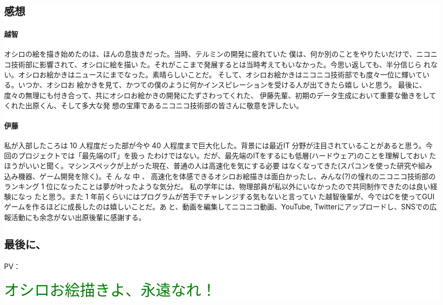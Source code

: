 ## 感想

#### 越智

オシロの絵を描き始めたのは、ほんの息抜きだった。当時、テルミンの開発に疲れていた
僕は、何か別のことをやりたいだけで、ニコニコ技術部に影響されて、オシロに絵を描い
た。それがここまで発展するとは当時考えてもいなかった。今思い返しても、半分信じら
れない。オシロお絵かきはニュースにまでなった。素晴らしいことだ。
そして、オシロお絵かきはニコニコ技術部でも度々一位に輝いている。いつか、オシロお
絵かきを見て、かつての僕のように何かインスピレーションを受ける人が出てきたら嬉し
いと思う。
最後に、度々の無理にも付き合って、共にオシロお絵かきの開発にたずさわってくれた、
伊藤先輩、初期のデータ生成において重要な働きをしてくれた出原くん、そして多大な発
想の宝庫であるニコニコ技術部の皆さんに敬意を評したい。

#### 伊藤

私が入部したころは 10 人程度だった部が今や 40 人程度まで巨大化した。背景には最近IT
分野が注目されていることがあると思う。今回のプロジェクトでは「最先端のIT」を扱っ
たわけではない。だが、最先端のITをするにも低層(ハードウェア)のことを理解しておい
たほうがいいと聞く。マシンスペックが上がった現在、普通の人は高速化を気にする必要
はなくなってきた(スパコンを使った研究や組み込み機器、ゲーム開発を除く)。そ ん な 中 、
高速化を体感できるオシロお絵描きは面白かったし、みんな(?)の憧れのニコニコ技術部の
ランキング 1 位になったことは夢が叶ったような気分だ。
私の学年には、物理部員が私以外にいなかったので共同制作できたのは良い経験になっ
たと思う。また 1 年前くらいにはプログラムが苦手でチャレンジする気もないと言ってい
た越智後輩が、今ではCを使ってGUIゲームを作るほどに成長したのは嬉しいことだ。あ
と、動画を編集してニコニコ動画、YouTube,	Twitterにアップロードし、SNSでの広報活動にも余念がない出原後輩に感謝する。

## 最後に、
PV：
<iframe width="560" height="315" src="https://www.youtube.com/embed/64PLft4-smU" frameborder="0" allow="accelerometer; autoplay; clipboard-write; encrypted-media; gyroscope; picture-in-picture" allowfullscreen></iframe>

<span style="font-size:30px; color:green">オシロお絵描きよ、永遠なれ！</span>
